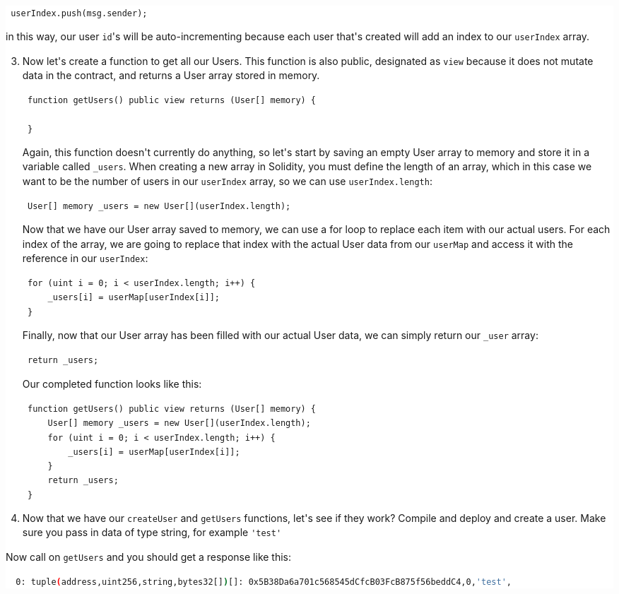    ```sol
    userIndex.push(msg.sender);
   ```

   in this way, our user `id`'s will be auto-incrementing because each user that's created will add an index to our `userIndex` array.

3. Now let's create a function to get all our Users. This function is also public, designated as `view` because it does not mutate data in the contract, and returns a User array stored in memory.

   ```sol
    function getUsers() public view returns (User[] memory) {

    }
   ```

   Again, this function doesn't currently do anything, so let's start by saving an empty User array to memory and store it in a variable called `_users`. When creating a new array in Solidity, you must define the length of an array, which in this case we want to be the number of users in our `userIndex` array, so we can use `userIndex.length`:

   ```sol
    User[] memory _users = new User[](userIndex.length);
   ```

   Now that we have our User array saved to memory, we can use a for loop to replace each item with our actual users. For each index of the array, we are going to replace that index with the actual User data from our `userMap` and access it with the reference in our `userIndex`:

   ```sol
    for (uint i = 0; i < userIndex.length; i++) {
        _users[i] = userMap[userIndex[i]];
    }
   ```

   Finally, now that our User array has been filled with our actual User data, we can simply return our `_user` array:

   ```sol
    return _users;
   ```

   Our completed function looks like this:

   ```sol
    function getUsers() public view returns (User[] memory) {
        User[] memory _users = new User[](userIndex.length);
        for (uint i = 0; i < userIndex.length; i++) {
            _users[i] = userMap[userIndex[i]];
        }
        return _users;
    }
   ```

4. Now that we have our `createUser` and `getUsers` functions, let's see if they work? Compile and deploy and create a user. Make sure you pass in data of type string, for example `'test'`

Now call on `getUsers` and you should get a response like this:

```bash
  0: tuple(address,uint256,string,bytes32[])[]: 0x5B38Da6a701c568545dCfcB03FcB875f56beddC4,0,'test',
```
